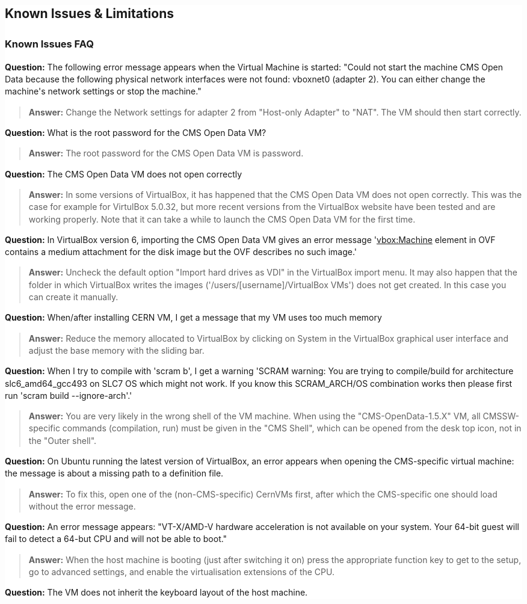 ## <a name="issue">Known Issues & Limitations</a>

### Known Issues FAQ

**Question:** The following error message appears when the Virtual Machine is started: "Could not start the machine CMS Open Data because the following physical network interfaces were not found: vboxnet0 (adapter 2). You can either change the machine's network settings or stop the machine."

> **Answer:** Change the Network settings for adapter 2 from "Host-only Adapter" to "NAT". The VM should then start correctly.

**Question:** What is the root password for the CMS Open Data VM?

> **Answer:** The root password for the CMS Open Data VM is password.

**Question:** The CMS Open Data VM does not open correctly

> **Answer:** In some versions of VirtualBox, it has happened that the CMS Open Data VM does not open correctly. This was the case for example for VirtulBox 5.0.32, but more recent versions from the VirtualBox website have been tested and are working properly. Note that it can take a while to launch the CMS Open Data VM for the first time.

**Question:** In VirtualBox version 6, importing the CMS Open Data VM gives an error message '<vbox:Machine> element in OVF contains a medium attachment for the disk image but the OVF describes no such image.'

> **Answer:** Uncheck the default option "Import hard drives as VDI" in the VirtualBox import menu. It may also happen that the folder in which VirtualBox writes the images ('/users/[username]/VirtualBox VMs') does not get created. In this case you can create it manually.

**Question:** When/after installing CERN VM, I get a message that my VM uses too much memory

> **Answer:** Reduce the memory allocated to VirtualBox by clicking on System in the VirtualBox graphical user interface and adjust the base memory with the sliding bar.

**Question:** When I try to compile with 'scram b', I get a warning 'SCRAM warning: You are trying to compile/build for architecture slc6_amd64_gcc493 on SLC7 OS which might not work. If you know this SCRAM_ARCH/OS combination works then please first run 'scram build --ignore-arch'.'

> **Answer:** You are very likely in the wrong shell of the VM machine. When using the "CMS-OpenData-1.5.X" VM, all CMSSW-specific commands (compilation, run) must be given in the "CMS Shell", which can be opened from the desk top icon, not in the "Outer shell".

**Question:** On Ubuntu running the latest version of VirtualBox, an error appears when opening the CMS-specific virtual machine: the message is about a missing path to a definition file.

> **Answer:** To fix this, open one of the (non-CMS-specific) CernVMs first, after which the CMS-specific one should load without the error message.

**Question:** An error message appears: "VT-X/AMD-V hardware acceleration is not available on your system. Your 64-bit guest will fail to detect a 64-but CPU and will not be able to boot."

> **Answer:** When the host machine is booting (just after switching it on) press the appropriate function key to get to the setup, go to advanced settings, and enable the virtualisation extensions of the CPU.

**Question:** The VM does not inherit the keyboard layout of the host machine.


[installVB]: <https://www.virtualbox.org/wiki/Downloads>
[installVB2]: <https://www.virtualbox.org/wiki/Download_Old_Builds>
[cmsvmimage2011]: </record/252>
[getstartedcms]: </docs/cms-getting-started-hi-2013-2015>